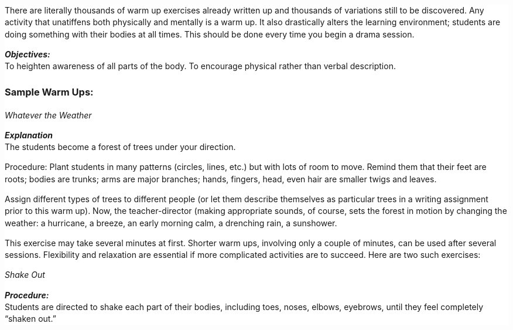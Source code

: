 There are literally thousands of warm up exercises already written up and thousands of variations still to be discovered. Any activity that unatiffens both physically and mentally is a warm up. It also drastically alters the learning environment; students are doing something with their bodies at all times. This should be done every time you begin a drama session.
<p>
<b>
<i>
Objectives:
</i>
</b>
<br/>
To heighten awareness of all parts of the body. To encourage physical rather than verbal description.
</p>
<h3>
Sample Warm Ups:
</h3>
<p>
<i>
Whatever the Weather
</i>
</p>
<p>
<b>
<i>
Explanation
</i>
</b>
<br/>
The students become a forest of trees under your direction.
</p>
<p>
Procedure: Plant students in many patterns (circles, lines, etc.) but with lots of room to move. Remind them that their feet are roots; bodies are trunks; arms are major branches; hands, fingers, head, even hair are smaller twigs and leaves.
</p>
<p>
Assign different types of trees to different people (or let them describe themselves as particular trees in a writing assignment prior to this warm up). Now, the teacher-director (making appropriate sounds, of course, sets the forest in motion by changing the weather: a hurricane, a breeze, an early morning calm, a drenching rain, a sunshower.
</p>
<p>
This exercise may take several minutes at first. Shorter warm ups, involving only a couple of minutes, can be used after several sessions. Flexibility and relaxation are essential if more complicated activities are to succeed. Here are two such exercises:
</p>
<p>
<i>
Shake Out
</i>
</p>
<p>
<b>
<i>
Procedure:
</i>
</b>
<br/>
Students are directed to shake each part of their bodies, including toes, noses, elbows, eyebrows, until they feel completely “shaken out.”
</p>
<p>
<i>